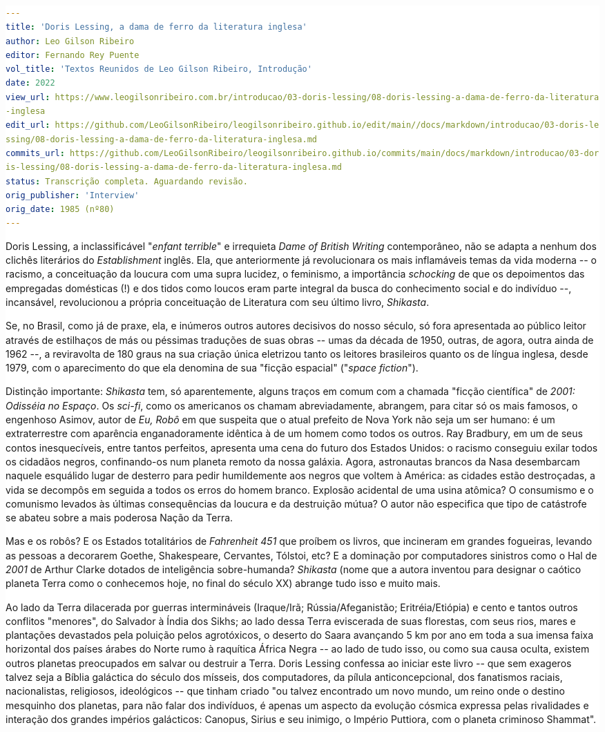 ```yaml
---
title: 'Doris Lessing, a dama de ferro da literatura inglesa'
author: Leo Gilson Ribeiro
editor: Fernando Rey Puente
vol_title: 'Textos Reunidos de Leo Gilson Ribeiro, Introdução'
date: 2022
view_url: https://www.leogilsonribeiro.com.br/introducao/03-doris-lessing/08-doris-lessing-a-dama-de-ferro-da-literatura-inglesa
edit_url: https://github.com/LeoGilsonRibeiro/leogilsonribeiro.github.io/edit/main//docs/markdown/introducao/03-doris-lessing/08-doris-lessing-a-dama-de-ferro-da-literatura-inglesa.md
commits_url: https://github.com/LeoGilsonRibeiro/leogilsonribeiro.github.io/commits/main/docs/markdown/introducao/03-doris-lessing/08-doris-lessing-a-dama-de-ferro-da-literatura-inglesa.md
status: Transcrição completa. Aguardando revisão.
orig_publisher: 'Interview'
orig_date: 1985 (nº80)
---
```


Doris Lessing, a inclassificável "*enfant terrible*" e irrequieta *Dame of British Writing* contemporâneo, não se adapta a nenhum dos clichês literários do *Establishment* inglês. Ela, que anteriormente já revolucionara os mais inflamáveis temas da vida moderna -- o racismo, a conceituação da loucura com uma supra lucidez, o feminismo, a importância *schocking* de que os depoimentos das empregadas domésticas (!) e dos tidos como loucos eram parte integral da busca do conhecimento social e do indivíduo --, incansável, revolucionou a própria conceituação de Literatura com seu último livro, *Shikasta*.

Se, no Brasil, como já de praxe, ela, e inúmeros outros autores decisivos do nosso século, só fora apresentada ao público leitor através de estilhaços de más ou péssimas traduções de suas obras -- umas da década de 1950, outras, de agora, outra ainda de 1962 --, a reviravolta de 180 graus na sua criação única eletrizou tanto os leitores brasileiros quanto os de língua inglesa, desde 1979, com o aparecimento do que ela denomina de sua "ficção espacial" ("*space fiction*").

Distinção importante: *Shikasta* tem, só aparentemente, alguns traços em comum com a chamada "ficção científica" de *2001: Odisséia no Espaço*. Os *sci-fi*, como os americanos os chamam abreviadamente, abrangem, para citar só os mais famosos, o engenhoso Asimov, autor de *Eu, Robô* em que suspeita que o atual prefeito de Nova York não seja um ser humano: é um extraterrestre com aparência enganadoramente idêntica à de um homem como todos os outros. Ray Bradbury, em um de seus contos inesquecíveis, entre tantos perfeitos, apresenta uma cena do futuro dos Estados Unidos: o racismo conseguiu exilar todos os cidadãos negros, confinando-os num planeta remoto da nossa galáxia. Agora, astronautas brancos da Nasa desembarcam naquele esquálido lugar de desterro para pedir humildemente aos negros que voltem à América: as cidades estão destroçadas, a vida se decompôs em seguida a todos os erros do homem branco. Explosão acidental de uma usina atômica? O consumismo e o comunismo levados às últimas consequências da loucura e da destruição mútua? O autor não especifica que tipo de catástrofe se abateu sobre a mais poderosa Nação da Terra.

Mas e os robôs? E os Estados totalitários de *Fahrenheit 451* que proíbem os livros, que incineram em grandes fogueiras, levando as pessoas a decorarem Goethe, Shakespeare, Cervantes, Tólstoi, etc? E a dominação por computadores sinistros como o Hal de *2001* de Arthur Clarke dotados de inteligência sobre-humanda? *Shikasta* (nome que a autora inventou para designar o caótico planeta Terra como o conhecemos hoje, no final do século XX) abrange tudo isso e muito mais.

Ao lado da Terra dilacerada por guerras intermináveis (Iraque/Irã; Rússia/Afeganistão; Eritréia/Etiópia) e cento e tantos outros conflitos "menores", do Salvador à Índia dos Sikhs; ao lado dessa Terra eviscerada de suas florestas, com seus rios, mares e plantações devastados pela poluição pelos agrotóxicos, o deserto do Saara avançando 5 km por ano em toda a sua imensa faixa horizontal dos países árabes do Norte rumo à raquítica África Negra -- ao lado de tudo isso, ou como sua causa oculta, existem outros planetas preocupados em salvar ou destruir a Terra. Doris Lessing confessa ao iniciar este livro -- que sem exageros talvez seja a Bíblia galáctica do século dos mísseis, dos computadores, da pílula anticoncepcional, dos fanatismos raciais, nacionalistas, religiosos, ideológicos -- que tinham criado "ou talvez encontrado um novo mundo, um reino onde o destino mesquinho dos planetas, para não falar dos indivíduos, é apenas um aspecto da evolução cósmica expressa pelas rivalidades e interação dos grandes impérios galácticos: Canopus, Sirius e seu inimigo, o Império Puttiora, com o planeta criminoso Shammat".
